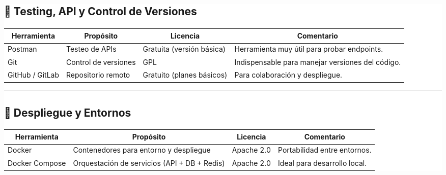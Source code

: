 
## 🧪 Testing, API y Control de Versiones

| Herramienta     | Propósito            | Licencia                  | Comentario                                       |
|-----------------|----------------------|---------------------------|--------------------------------------------------|
| Postman         | Testeo de APIs       | Gratuita (versión básica) | Herramienta muy útil para probar endpoints.      |
| Git             | Control de versiones | GPL                       | Indispensable para manejar versiones del código. |
| GitHub / GitLab | Repositorio remoto   | Gratuito (planes básicos) | Para colaboración y despliegue.                  |

---

## 🚀 Despliegue y Entornos

| Herramienta    | Propósito                                    | Licencia   | Comentario                   |
|----------------|----------------------------------------------|------------|------------------------------|
| Docker         | Contenedores para entorno y despliegue       | Apache 2.0 | Portabilidad entre entornos. |
| Docker Compose | Orquestación de servicios (API + DB + Redis) | Apache 2.0 | Ideal para desarrollo local. |